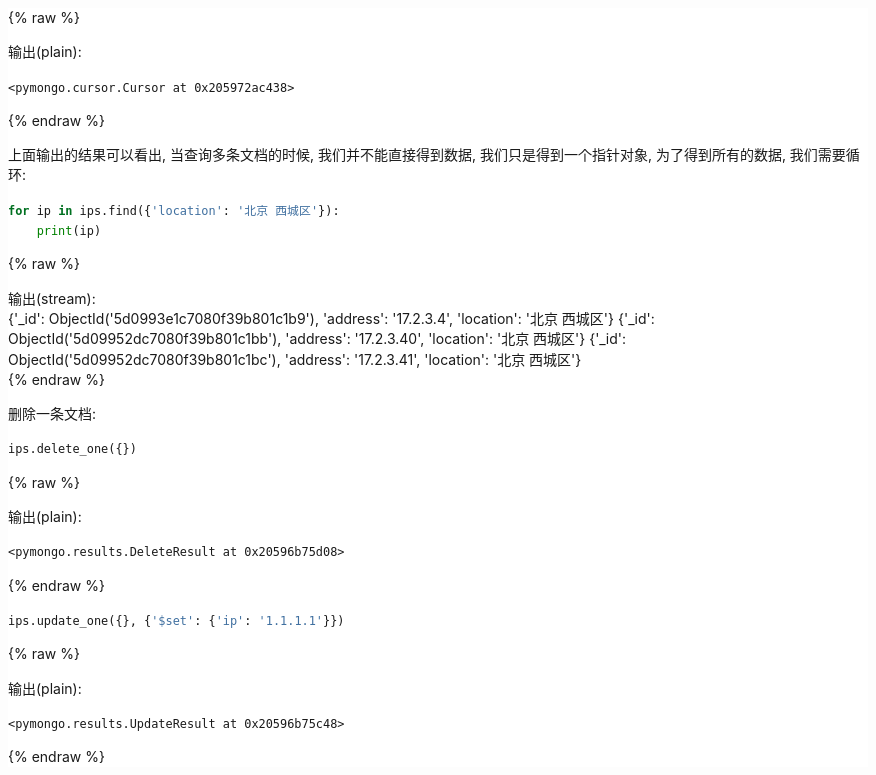 
{% raw %}
<div class="output">
输出(plain):<br/>

    <pymongo.cursor.Cursor at 0x205972ac438>

</div>
{% endraw %}



上面输出的结果可以看出, 当查询多条文档的时候, 我们并不能直接得到数据, 我们只是得到一个指针对象, 为了得到所有的数据, 我们需要循环:


```python
for ip in ips.find({'location': '北京 西城区'}):
    print(ip)
```

{% raw %}
<div class="output" contenteditable="true">
输出(stream):<br>
{'_id': ObjectId('5d0993e1c7080f39b801c1b9'), 'address': '17.2.3.4', 'location': '北京 西城区'}
{'_id': ObjectId('5d09952dc7080f39b801c1bb'), 'address': '17.2.3.40', 'location': '北京 西城区'}
{'_id': ObjectId('5d09952dc7080f39b801c1bc'), 'address': '17.2.3.41', 'location': '北京 西城区'}

</div>
{% endraw %}

删除一条文档:


```python
ips.delete_one({})
```




{% raw %}
<div class="output">
输出(plain):<br/>

    <pymongo.results.DeleteResult at 0x20596b75d08>

</div>
{% endraw %}




```python
ips.update_one({}, {'$set': {'ip': '1.1.1.1'}})
```




{% raw %}
<div class="output">
输出(plain):<br/>

    <pymongo.results.UpdateResult at 0x20596b75c48>

</div>
{% endraw %}
